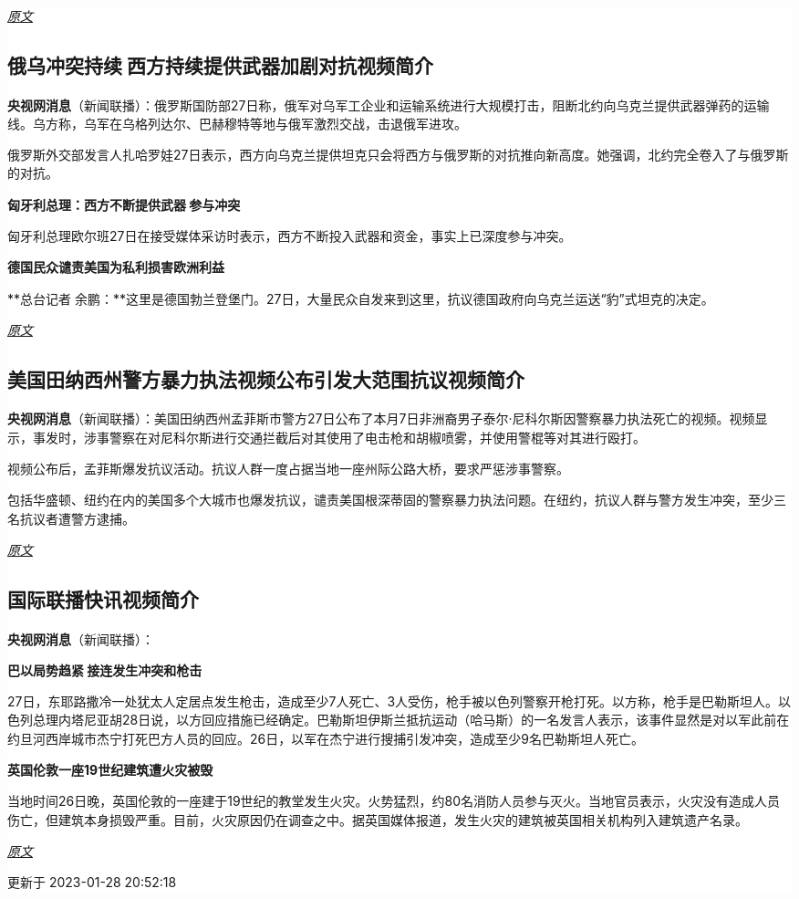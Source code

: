 *[原文](https://tv.cctv.com/2023/01/28/VIDEigM1qhgMHIb1jbCOAGnT230128.shtml)*


## 俄乌冲突持续 西方持续提供武器加剧对抗视频简介

**央视网消息**（新闻联播）：俄罗斯国防部27日称，俄军对乌军工企业和运输系统进行大规模打击，阻断北约向乌克兰提供武器弹药的运输线。乌方称，乌军在乌格列达尔、巴赫穆特等地与俄军激烈交战，击退俄军进攻。

俄罗斯外交部发言人扎哈罗娃27日表示，西方向乌克兰提供坦克只会将西方与俄罗斯的对抗推向新高度。她强调，北约完全卷入了与俄罗斯的对抗。

**匈牙利总理：西方不断提供武器 参与冲突**

匈牙利总理欧尔班27日在接受媒体采访时表示，西方不断投入武器和资金，事实上已深度参与冲突。

**德国民众谴责美国为私利损害欧洲利益**

**总台记者 余鹏：**这里是德国勃兰登堡门。27日，大量民众自发来到这里，抗议德国政府向乌克兰运送“豹”式坦克的决定。

*[原文](https://tv.cctv.com/2023/01/28/VIDEI85N2S0VI5nj5Vpfssjl230128.shtml)*


## 美国田纳西州警方暴力执法视频公布引发大范围抗议视频简介

**央视网消息**（新闻联播）：美国田纳西州孟菲斯市警方27日公布了本月7日非洲裔男子泰尔·尼科尔斯因警察暴力执法死亡的视频。视频显示，事发时，涉事警察在对尼科尔斯进行交通拦截后对其使用了电击枪和胡椒喷雾，并使用警棍等对其进行殴打。

视频公布后，孟菲斯爆发抗议活动。抗议人群一度占据当地一座州际公路大桥，要求严惩涉事警察。

包括华盛顿、纽约在内的美国多个大城市也爆发抗议，谴责美国根深蒂固的警察暴力执法问题。在纽约，抗议人群与警方发生冲突，至少三名抗议者遭警方逮捕。

*[原文](https://tv.cctv.com/2023/01/28/VIDEHvoqNSAy3VdDLFiCw252230128.shtml)*


## 国际联播快讯视频简介

**央视网消息**（新闻联播）：

**巴以局势趋紧 接连发生冲突和枪击**

27日，东耶路撒冷一处犹太人定居点发生枪击，造成至少7人死亡、3人受伤，枪手被以色列警察开枪打死。以方称，枪手是巴勒斯坦人。以色列总理内塔尼亚胡28日说，以方回应措施已经确定。巴勒斯坦伊斯兰抵抗运动（哈马斯）的一名发言人表示，该事件显然是对以军此前在约旦河西岸城市杰宁打死巴方人员的回应。26日，以军在杰宁进行搜捕引发冲突，造成至少9名巴勒斯坦人死亡。

**英国伦敦一座19世纪建筑遭火灾被毁**

当地时间26日晚，英国伦敦的一座建于19世纪的教堂发生火灾。火势猛烈，约80名消防人员参与灭火。当地官员表示，火灾没有造成人员伤亡，但建筑本身损毁严重。目前，火灾原因仍在调查之中。据英国媒体报道，发生火灾的建筑被英国相关机构列入建筑遗产名录。

*[原文](https://tv.cctv.com/2023/01/28/VIDEUCo6BbAjwSu3FdErTWYe230128.shtml)*


更新于 2023-01-28 20:52:18
  
